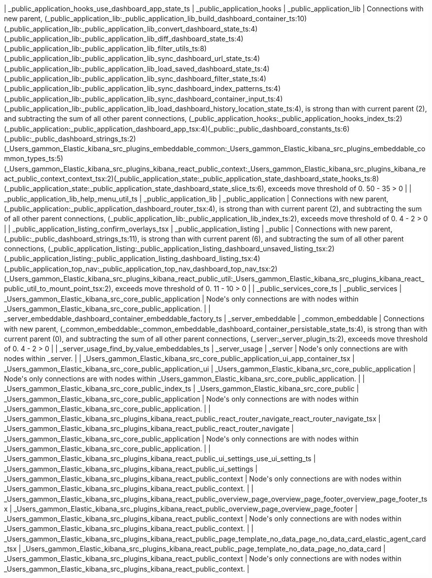 | _public_application_hooks_use_dashboard_app_state_ts | _public_application_hooks | _public_application_lib | Connections with new parent, (_public_application_lib:_public_application_lib_build_dashboard_container_ts:10)(_public_application_lib:_public_application_lib_convert_dashboard_state_ts:4)(_public_application_lib:_public_application_lib_diff_dashboard_state_ts:4)(_public_application_lib:_public_application_lib_filter_utils_ts:8)(_public_application_lib:_public_application_lib_sync_dashboard_url_state_ts:4)(_public_application_lib:_public_application_lib_load_saved_dashboard_state_ts:4)(_public_application_lib:_public_application_lib_sync_dashboard_filter_state_ts:4)(_public_application_lib:_public_application_lib_sync_dashboard_index_patterns_ts:4)(_public_application_lib:_public_application_lib_sync_dashboard_container_input_ts:4)(_public_application_lib:_public_application_lib_load_dashboard_history_location_state_ts:4), is strong than with current parent (2), and subtracting the sum of all other parent connections, (_public_application_hooks:_public_application_hooks_index_ts:2)(_public_application:_public_application_dashboard_app_tsx:4)(_public:_public_dashboard_constants_ts:6)(_public:_public_dashboard_strings_ts:2)(_Users_gammon_Elastic_kibana_src_plugins_embeddable_common:_Users_gammon_Elastic_kibana_src_plugins_embeddable_common_types_ts:5)(_Users_gammon_Elastic_kibana_src_plugins_kibana_react_public_context:_Users_gammon_Elastic_kibana_src_plugins_kibana_react_public_context_context_tsx:2)(_public_application_state:_public_application_state_dashboard_state_hooks_ts:8)(_public_application_state:_public_application_state_dashboard_state_slice_ts:6), exceeds move threshold of 0. 50 - 35 > 0  |
| _public_application_lib_help_menu_util_ts | _public_application_lib | _public_application | Connections with new parent, (_public_application:_public_application_dashboard_router_tsx:4), is strong than with current parent (2), and subtracting the sum of all other parent connections, (_public_application_lib:_public_application_lib_index_ts:2), exceeds move threshold of 0. 4 - 2 > 0  |
| _public_application_listing_confirm_overlays_tsx | _public_application_listing | _public | Connections with new parent, (_public:_public_dashboard_strings_ts:11), is strong than with current parent (6), and subtracting the sum of all other parent connections, (_public_application_listing:_public_application_listing_dashboard_unsaved_listing_tsx:2)(_public_application_listing:_public_application_listing_dashboard_listing_tsx:4)(_public_application_top_nav:_public_application_top_nav_dashboard_top_nav_tsx:2)(_Users_gammon_Elastic_kibana_src_plugins_kibana_react_public_util:_Users_gammon_Elastic_kibana_src_plugins_kibana_react_public_util_to_mount_point_tsx:2), exceeds move threshold of 0. 11 - 10 > 0  |
| _public_services_core_ts | _public_services | _Users_gammon_Elastic_kibana_src_core_public_application | Node's only connections are with nodes within _Users_gammon_Elastic_kibana_src_core_public_application.  |
| _server_embeddable_dashboard_container_embeddable_factory_ts | _server_embeddable | _common_embeddable | Connections with new parent, (_common_embeddable:_common_embeddable_dashboard_container_persistable_state_ts:4), is strong than with current parent (0), and subtracting the sum of all other parent connections, (_server:_server_plugin_ts:2), exceeds move threshold of 0. 4 - 2 > 0  |
| _server_usage_find_by_value_embeddables_ts | _server_usage | _server | Node's only connections are with nodes within _server.  |
| _Users_gammon_Elastic_kibana_src_core_public_application_ui_app_container_tsx | _Users_gammon_Elastic_kibana_src_core_public_application_ui | _Users_gammon_Elastic_kibana_src_core_public_application | Node's only connections are with nodes within _Users_gammon_Elastic_kibana_src_core_public_application.  |
| _Users_gammon_Elastic_kibana_src_core_public_index_ts | _Users_gammon_Elastic_kibana_src_core_public | _Users_gammon_Elastic_kibana_src_core_public_application | Node's only connections are with nodes within _Users_gammon_Elastic_kibana_src_core_public_application.  |
| _Users_gammon_Elastic_kibana_src_plugins_kibana_react_public_react_router_navigate_react_router_navigate_tsx | _Users_gammon_Elastic_kibana_src_plugins_kibana_react_public_react_router_navigate | _Users_gammon_Elastic_kibana_src_core_public_application | Node's only connections are with nodes within _Users_gammon_Elastic_kibana_src_core_public_application.  |
| _Users_gammon_Elastic_kibana_src_plugins_kibana_react_public_ui_settings_use_ui_setting_ts | _Users_gammon_Elastic_kibana_src_plugins_kibana_react_public_ui_settings | _Users_gammon_Elastic_kibana_src_plugins_kibana_react_public_context | Node's only connections are with nodes within _Users_gammon_Elastic_kibana_src_plugins_kibana_react_public_context.  |
| _Users_gammon_Elastic_kibana_src_plugins_kibana_react_public_overview_page_overview_page_footer_overview_page_footer_tsx | _Users_gammon_Elastic_kibana_src_plugins_kibana_react_public_overview_page_overview_page_footer | _Users_gammon_Elastic_kibana_src_plugins_kibana_react_public_context | Node's only connections are with nodes within _Users_gammon_Elastic_kibana_src_plugins_kibana_react_public_context.  |
| _Users_gammon_Elastic_kibana_src_plugins_kibana_react_public_page_template_no_data_page_no_data_card_elastic_agent_card_tsx | _Users_gammon_Elastic_kibana_src_plugins_kibana_react_public_page_template_no_data_page_no_data_card | _Users_gammon_Elastic_kibana_src_plugins_kibana_react_public_context | Node's only connections are with nodes within _Users_gammon_Elastic_kibana_src_plugins_kibana_react_public_context.  |